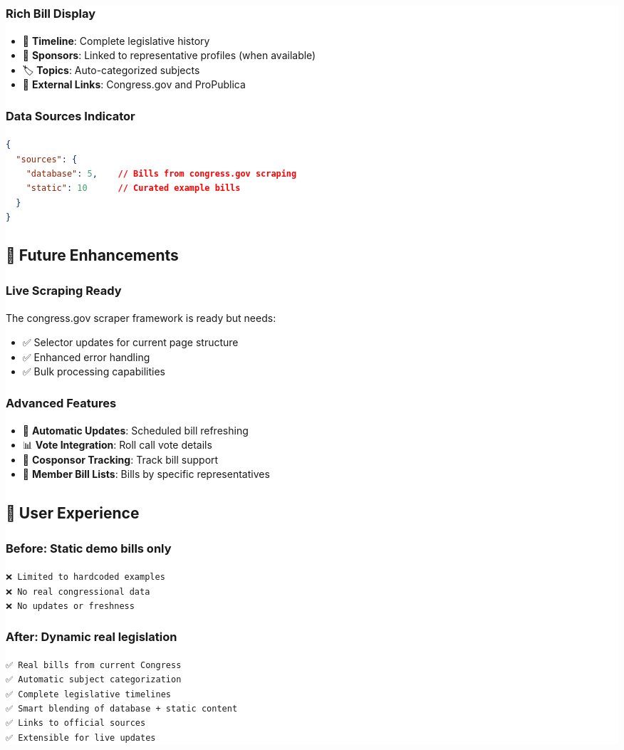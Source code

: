 ### **Rich Bill Display**
- 📅 **Timeline**: Complete legislative history
- 👤 **Sponsors**: Linked to representative profiles (when available)
- 🏷️ **Topics**: Auto-categorized subjects
- 🔗 **External Links**: Congress.gov and ProPublica

### **Data Sources Indicator**
```json
{
  "sources": {
    "database": 5,    // Bills from congress.gov scraping
    "static": 10      // Curated example bills
  }
}
```

## 🔄 **Future Enhancements**

### **Live Scraping Ready**
The congress.gov scraper framework is ready but needs:
- ✅ Selector updates for current page structure
- ✅ Enhanced error handling  
- ✅ Bulk processing capabilities

### **Advanced Features**
- 🔄 **Automatic Updates**: Scheduled bill refreshing
- 📊 **Vote Integration**: Roll call vote details
- 👥 **Cosponsor Tracking**: Track bill support
- 🎯 **Member Bill Lists**: Bills by specific representatives

## 🎯 **User Experience**

### **Before**: Static demo bills only
```
❌ Limited to hardcoded examples
❌ No real congressional data
❌ No updates or freshness
```

### **After**: Dynamic real legislation
```
✅ Real bills from current Congress
✅ Automatic subject categorization  
✅ Complete legislative timelines
✅ Smart blending of database + static content
✅ Links to official sources
✅ Extensible for live updates
```
